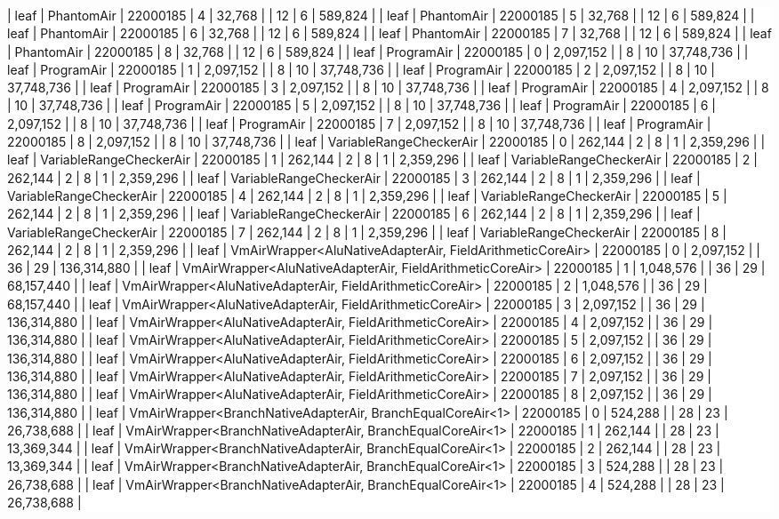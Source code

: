 | leaf | PhantomAir | 22000185 | 4 | 32,768 |  | 12 | 6 | 589,824 | 
| leaf | PhantomAir | 22000185 | 5 | 32,768 |  | 12 | 6 | 589,824 | 
| leaf | PhantomAir | 22000185 | 6 | 32,768 |  | 12 | 6 | 589,824 | 
| leaf | PhantomAir | 22000185 | 7 | 32,768 |  | 12 | 6 | 589,824 | 
| leaf | PhantomAir | 22000185 | 8 | 32,768 |  | 12 | 6 | 589,824 | 
| leaf | ProgramAir | 22000185 | 0 | 2,097,152 |  | 8 | 10 | 37,748,736 | 
| leaf | ProgramAir | 22000185 | 1 | 2,097,152 |  | 8 | 10 | 37,748,736 | 
| leaf | ProgramAir | 22000185 | 2 | 2,097,152 |  | 8 | 10 | 37,748,736 | 
| leaf | ProgramAir | 22000185 | 3 | 2,097,152 |  | 8 | 10 | 37,748,736 | 
| leaf | ProgramAir | 22000185 | 4 | 2,097,152 |  | 8 | 10 | 37,748,736 | 
| leaf | ProgramAir | 22000185 | 5 | 2,097,152 |  | 8 | 10 | 37,748,736 | 
| leaf | ProgramAir | 22000185 | 6 | 2,097,152 |  | 8 | 10 | 37,748,736 | 
| leaf | ProgramAir | 22000185 | 7 | 2,097,152 |  | 8 | 10 | 37,748,736 | 
| leaf | ProgramAir | 22000185 | 8 | 2,097,152 |  | 8 | 10 | 37,748,736 | 
| leaf | VariableRangeCheckerAir | 22000185 | 0 | 262,144 | 2 | 8 | 1 | 2,359,296 | 
| leaf | VariableRangeCheckerAir | 22000185 | 1 | 262,144 | 2 | 8 | 1 | 2,359,296 | 
| leaf | VariableRangeCheckerAir | 22000185 | 2 | 262,144 | 2 | 8 | 1 | 2,359,296 | 
| leaf | VariableRangeCheckerAir | 22000185 | 3 | 262,144 | 2 | 8 | 1 | 2,359,296 | 
| leaf | VariableRangeCheckerAir | 22000185 | 4 | 262,144 | 2 | 8 | 1 | 2,359,296 | 
| leaf | VariableRangeCheckerAir | 22000185 | 5 | 262,144 | 2 | 8 | 1 | 2,359,296 | 
| leaf | VariableRangeCheckerAir | 22000185 | 6 | 262,144 | 2 | 8 | 1 | 2,359,296 | 
| leaf | VariableRangeCheckerAir | 22000185 | 7 | 262,144 | 2 | 8 | 1 | 2,359,296 | 
| leaf | VariableRangeCheckerAir | 22000185 | 8 | 262,144 | 2 | 8 | 1 | 2,359,296 | 
| leaf | VmAirWrapper<AluNativeAdapterAir, FieldArithmeticCoreAir> | 22000185 | 0 | 2,097,152 |  | 36 | 29 | 136,314,880 | 
| leaf | VmAirWrapper<AluNativeAdapterAir, FieldArithmeticCoreAir> | 22000185 | 1 | 1,048,576 |  | 36 | 29 | 68,157,440 | 
| leaf | VmAirWrapper<AluNativeAdapterAir, FieldArithmeticCoreAir> | 22000185 | 2 | 1,048,576 |  | 36 | 29 | 68,157,440 | 
| leaf | VmAirWrapper<AluNativeAdapterAir, FieldArithmeticCoreAir> | 22000185 | 3 | 2,097,152 |  | 36 | 29 | 136,314,880 | 
| leaf | VmAirWrapper<AluNativeAdapterAir, FieldArithmeticCoreAir> | 22000185 | 4 | 2,097,152 |  | 36 | 29 | 136,314,880 | 
| leaf | VmAirWrapper<AluNativeAdapterAir, FieldArithmeticCoreAir> | 22000185 | 5 | 2,097,152 |  | 36 | 29 | 136,314,880 | 
| leaf | VmAirWrapper<AluNativeAdapterAir, FieldArithmeticCoreAir> | 22000185 | 6 | 2,097,152 |  | 36 | 29 | 136,314,880 | 
| leaf | VmAirWrapper<AluNativeAdapterAir, FieldArithmeticCoreAir> | 22000185 | 7 | 2,097,152 |  | 36 | 29 | 136,314,880 | 
| leaf | VmAirWrapper<AluNativeAdapterAir, FieldArithmeticCoreAir> | 22000185 | 8 | 2,097,152 |  | 36 | 29 | 136,314,880 | 
| leaf | VmAirWrapper<BranchNativeAdapterAir, BranchEqualCoreAir<1> | 22000185 | 0 | 524,288 |  | 28 | 23 | 26,738,688 | 
| leaf | VmAirWrapper<BranchNativeAdapterAir, BranchEqualCoreAir<1> | 22000185 | 1 | 262,144 |  | 28 | 23 | 13,369,344 | 
| leaf | VmAirWrapper<BranchNativeAdapterAir, BranchEqualCoreAir<1> | 22000185 | 2 | 262,144 |  | 28 | 23 | 13,369,344 | 
| leaf | VmAirWrapper<BranchNativeAdapterAir, BranchEqualCoreAir<1> | 22000185 | 3 | 524,288 |  | 28 | 23 | 26,738,688 | 
| leaf | VmAirWrapper<BranchNativeAdapterAir, BranchEqualCoreAir<1> | 22000185 | 4 | 524,288 |  | 28 | 23 | 26,738,688 | 